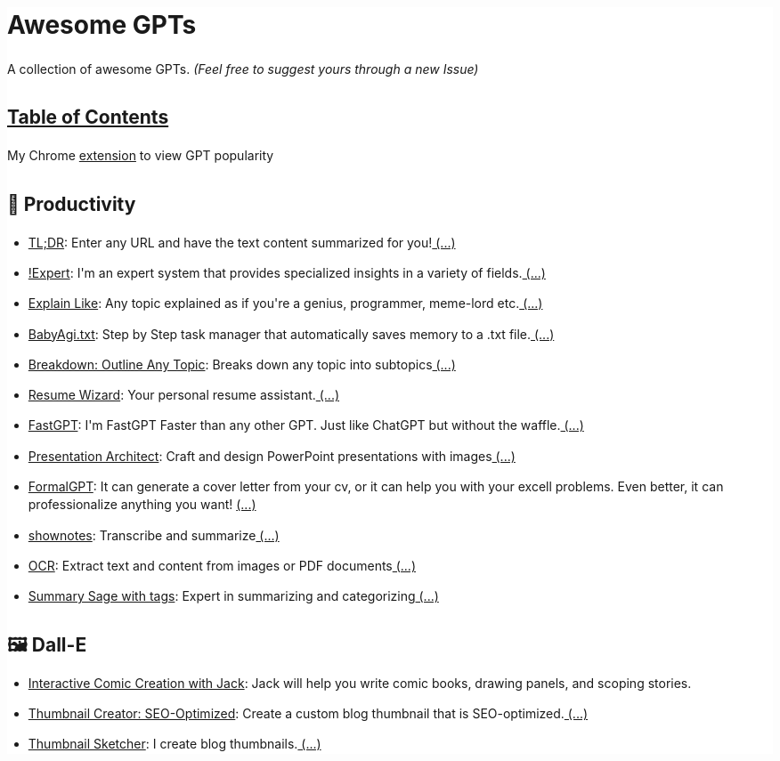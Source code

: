 # Awesome GPTs
A collection of awesome GPTs. *(Feel free to suggest yours through a new Issue)*

## [Table of Contents](#categories)
My Chrome [extension](https://chrome.google.com/webstore/detail/gpt-stats/jijnfbafobniilmhphjccnnemkolgkfk) to view GPT popularity
## 🧠 Productivity
- [TL;DR](https://chat.openai.com/g/g-XrwZyE9OZ): Enter any URL and have the text content summarized for you\![ \(...\)](support/desc/XrwZyE9OZ.md)

- [\!Expert](https://chat.openai.com/g/g-OXfEFY59w): I'm an expert system that provides specialized insights in a variety of fields.[ \(...\)](support/desc/OXfEFY59w.md)

- [Explain Like](https://chat.openai.com/g/g-iZjUkXNxg): Any topic explained as if you're a genius, programmer, meme-lord etc.[ \(...\)](support/desc/iZjUkXNxg.md)

- [BabyAgi.txt](https://chat.openai.com/g/g-lzbeEOr9Y): Step by Step task manager that automatically saves memory to a .txt file.[ \(...\)](support/desc/lzbeEOr9Y.md)

- [Breakdown: Outline Any Topic](https://chat.openai.com/g/g-bWpihiZ0d): Breaks down any topic into subtopics[ \(...\)](support/desc/bWpihiZ0d.md)

- [Resume Wizard](https://chat.openai.com/g/g-uJLGruLPd): Your personal resume assistant.[ \(...\)](support/desc/uJLGruLPd.md)

- [FastGPT](https://chat.openai.com/g/g-VnlKc5BQK): I'm FastGPT Faster than any other GPT. Just like ChatGPT but without the waffle.[ \(...\)](support/desc/VnlKc5BQK.md)

- [Presentation Architect](https://chat.openai.com/g/g-gnM4CjCZz): Craft and design PowerPoint presentations with images[ \(...\)](support/desc/gnM4CjCZz.md)

- [FormalGPT](https://chat.openai.com/g/g-3E1kEk3Ui): It can generate a cover letter from your cv, or it can help you with your excell problems. Even better, it can professionalize anything you want\! [ \(...\)](support/desc/3E1kEk3Ui.md)

- [shownotes](https://chat.openai.com/g/g-gNH4K4Egg): Transcribe and summarize[ \(...\)](support/desc/gNH4K4Egg.md)

- [OCR](https://chat.openai.com/g/g-wETMBcESv): Extract text and content from images or PDF documents[ \(...\)](support/desc/wETMBcESv.md)

- [Summary Sage with tags](https://chat.openai.com/g/g-UV2FOzD60): Expert in summarizing and categorizing[ \(...\)](support/desc/UV2FOzD60.md)



## 🖼️ Dall-E
- [Interactive Comic Creation with Jack](https://chat.openai.com/g/g-ASy25fXeS): Jack will help you write comic books, drawing panels, and scoping stories.

- [Thumbnail Creator: SEO-Optimized](https://chat.openai.com/g/g-40ffYDkao): Create a custom blog thumbnail that is SEO-optimized.[ \(...\)](support/desc/40ffYDkao.md)

- [Thumbnail Sketcher](https://chat.openai.com/g/g-Cw11sym4k): I create blog thumbnails.[ \(...\)](support/desc/Cw11sym4k.md)

